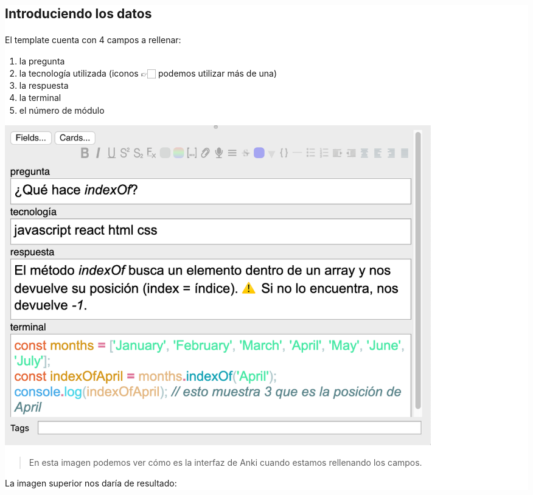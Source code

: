 
## Introduciendo los datos

El template cuenta con 4 campos a rellenar:

1. la pregunta
2. la tecnología utilizada (iconos 👉🏻 podemos utilizar más de una)
3. la respuesta
4. la terminal
5. el número de módulo

<img src="./readme-images/image-20200704142633550.png" alt="image-20200704142633550" width="700px" />

> En esta imagen podemos ver cómo es la interfaz de Anki cuando estamos rellenando los campos. 

La imagen superior nos daría de resultado:
